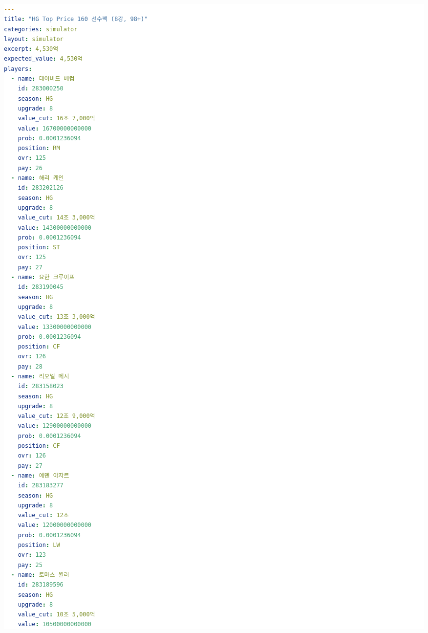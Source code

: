 ```yaml
---
title: "HG Top Price 160 선수팩 (8강, 98+)"
categories: simulator
layout: simulator
excerpt: 4,530억
expected_value: 4,530억
players:
  - name: 데이비드 베컴
    id: 283000250
    season: HG
    upgrade: 8
    value_cut: 16조 7,000억
    value: 16700000000000
    prob: 0.0001236094
    position: RM
    ovr: 125
    pay: 26
  - name: 해리 케인
    id: 283202126
    season: HG
    upgrade: 8
    value_cut: 14조 3,000억
    value: 14300000000000
    prob: 0.0001236094
    position: ST
    ovr: 125
    pay: 27
  - name: 요한 크루이프
    id: 283190045
    season: HG
    upgrade: 8
    value_cut: 13조 3,000억
    value: 13300000000000
    prob: 0.0001236094
    position: CF
    ovr: 126
    pay: 28
  - name: 리오넬 메시
    id: 283158023
    season: HG
    upgrade: 8
    value_cut: 12조 9,000억
    value: 12900000000000
    prob: 0.0001236094
    position: CF
    ovr: 126
    pay: 27
  - name: 에덴 아자르
    id: 283183277
    season: HG
    upgrade: 8
    value_cut: 12조
    value: 12000000000000
    prob: 0.0001236094
    position: LW
    ovr: 123
    pay: 25
  - name: 토마스 뮐러
    id: 283189596
    season: HG
    upgrade: 8
    value_cut: 10조 5,000억
    value: 10500000000000
```